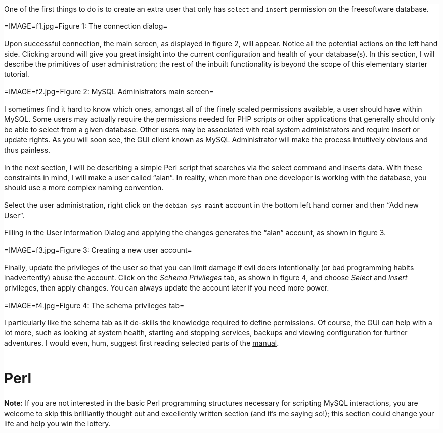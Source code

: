 



One of the first things to do is to create an extra user that only has `select` and `insert` permission on the freesoftware database.


=IMAGE=f1.jpg=Figure 1: The connection dialog=

Upon successful connection, the main screen, as displayed in figure 2, will appear. Notice all the potential actions on the left hand side. Clicking around will give you great insight into the current configuration and health of your database(s). In this section, I will describe the primitives of user administration; the rest of the inbuilt functionality is beyond the scope of this elementary starter tutorial.


=IMAGE=f2.jpg=Figure 2: MySQL Administrators main screen=

I sometimes find it hard to know which ones, amongst all of the finely scaled permissions available, a user should have within MySQL. Some users may actually require the permissions needed for PHP scripts or other applications that generally should only be able to select from a given database. Other users may be associated with real system administrators and require insert or update rights. As you will soon see, the GUI client known as MySQL Administrator will make the process intuitively obvious and thus painless.

In the next section, I will be describing a simple Perl script that searches via the select command and inserts data. With these constraints in mind, I will make a user called “alan”. In reality, when more than one developer is working with the database, you should use a more complex naming convention.

Select the user administration, right click on the `debian-sys-maint` account in the bottom left hand corner and then “Add new User”.

Filling in the User Information Dialog and applying the changes generates the “alan” account, as shown in figure 3.


=IMAGE=f3.jpg=Figure 3: Creating a new user account=

Finally, update the privileges of the user so that you can limit damage if evil doers intentionally (or bad programming habits inadvertently) abuse the account. Click on the _Schema Privileges_ tab, as shown in figure 4, and choose _Select_ and _Insert_ privileges, then apply changes. You can always update the account later if you need more power.


=IMAGE=f4.jpg=Figure 4: The schema privileges tab=

I particularly like the schema tab as it de-skills the knowledge required to define permissions. Of course, the GUI can help with a lot more, such as looking at system health, starting and stopping services, backups and viewing configuration for further adventures. I would even, hum, suggest first reading selected parts of the [manual](http://dev.mysql.com/doc/administrator/en/index.html).


# Perl

**Note:** If you are not interested in the basic Perl programming structures necessary for scripting MySQL interactions, you are welcome to skip this brilliantly thought out and excellently written section (and it’s me saying so!); this section could change your life and help you win the lottery.

